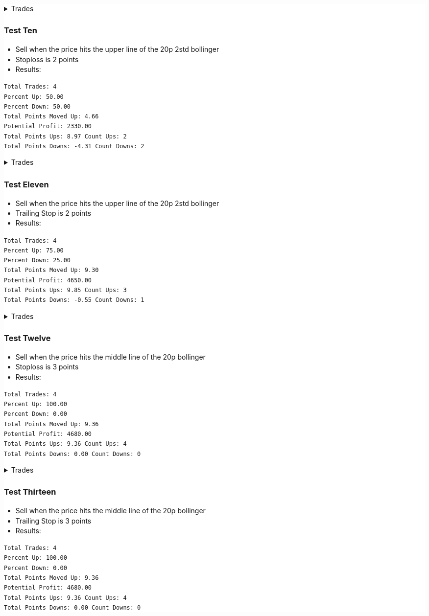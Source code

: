 <details><summary>Trades</summary></details>

### Test Ten
* Sell when the price hits the upper line of the 20p 2std bollinger
* Stoploss is 2 points
* Results:
```
Total Trades: 4
Percent Up: 50.00
Percent Down: 50.00
Total Points Moved Up: 4.66
Potential Profit: 2330.00
Total Points Ups: 8.97 Count Ups: 2
Total Points Downs: -4.31 Count Downs: 2
```

<details><summary>Trades</summary></details>

### Test Eleven
* Sell when the price hits the upper line of the 20p 2std bollinger
* Trailing Stop is 2 points
* Results:
```
Total Trades: 4
Percent Up: 75.00
Percent Down: 25.00
Total Points Moved Up: 9.30
Potential Profit: 4650.00
Total Points Ups: 9.85 Count Ups: 3
Total Points Downs: -0.55 Count Downs: 1
```

<details><summary>Trades</summary></details>

### Test Twelve
* Sell when the price hits the middle line of the 20p bollinger
* Stoploss is 3 points
* Results:
```
Total Trades: 4
Percent Up: 100.00
Percent Down: 0.00
Total Points Moved Up: 9.36
Potential Profit: 4680.00
Total Points Ups: 9.36 Count Ups: 4
Total Points Downs: 0.00 Count Downs: 0
```

<details><summary>Trades</summary></details>

### Test Thirteen
* Sell when the price hits the middle line of the 20p bollinger
* Trailing Stop is 3 points
* Results:
```
Total Trades: 4
Percent Up: 100.00
Percent Down: 0.00
Total Points Moved Up: 9.36
Potential Profit: 4680.00
Total Points Ups: 9.36 Count Ups: 4
Total Points Downs: 0.00 Count Downs: 0
```
